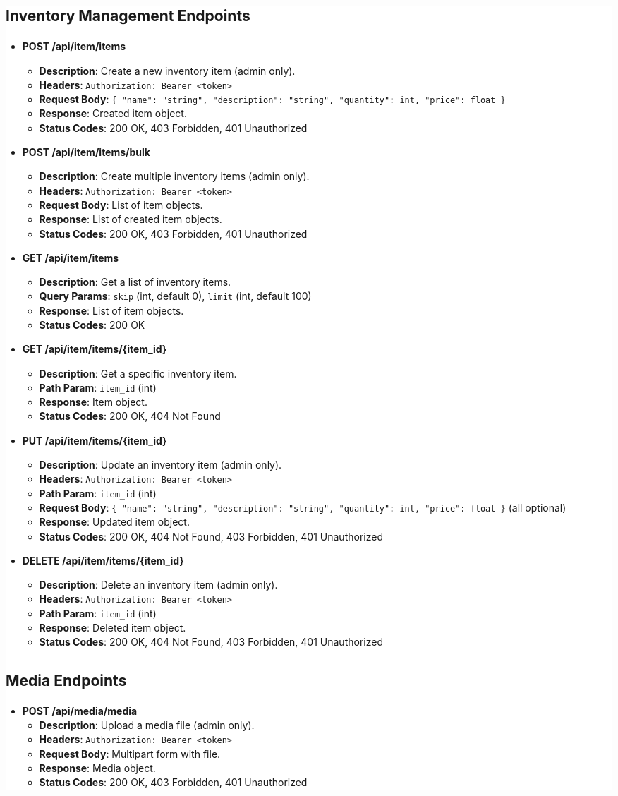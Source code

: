 ## Inventory Management Endpoints

- **POST /api/item/items**
  - **Description**: Create a new inventory item (admin only).
  - **Headers**: `Authorization: Bearer <token>`
  - **Request Body**: `{ "name": "string", "description": "string", "quantity": int, "price": float }`
  - **Response**: Created item object.
  - **Status Codes**: 200 OK, 403 Forbidden, 401 Unauthorized

- **POST /api/item/items/bulk**
  - **Description**: Create multiple inventory items (admin only).
  - **Headers**: `Authorization: Bearer <token>`
  - **Request Body**: List of item objects.
  - **Response**: List of created item objects.
  - **Status Codes**: 200 OK, 403 Forbidden, 401 Unauthorized

- **GET /api/item/items**
  - **Description**: Get a list of inventory items.
  - **Query Params**: `skip` (int, default 0), `limit` (int, default 100)
  - **Response**: List of item objects.
  - **Status Codes**: 200 OK

- **GET /api/item/items/{item_id}**
  - **Description**: Get a specific inventory item.
  - **Path Param**: `item_id` (int)
  - **Response**: Item object.
  - **Status Codes**: 200 OK, 404 Not Found

- **PUT /api/item/items/{item_id}**
  - **Description**: Update an inventory item (admin only).
  - **Headers**: `Authorization: Bearer <token>`
  - **Path Param**: `item_id` (int)
  - **Request Body**: `{ "name": "string", "description": "string", "quantity": int, "price": float }` (all optional)
  - **Response**: Updated item object.
  - **Status Codes**: 200 OK, 404 Not Found, 403 Forbidden, 401 Unauthorized

- **DELETE /api/item/items/{item_id}**
  - **Description**: Delete an inventory item (admin only).
  - **Headers**: `Authorization: Bearer <token>`
  - **Path Param**: `item_id` (int)
  - **Response**: Deleted item object.
  - **Status Codes**: 200 OK, 404 Not Found, 403 Forbidden, 401 Unauthorized

## Media Endpoints

- **POST /api/media/media**
  - **Description**: Upload a media file (admin only).
  - **Headers**: `Authorization: Bearer <token>`
  - **Request Body**: Multipart form with file.
  - **Response**: Media object.
  - **Status Codes**: 200 OK, 403 Forbidden, 401 Unauthorized
